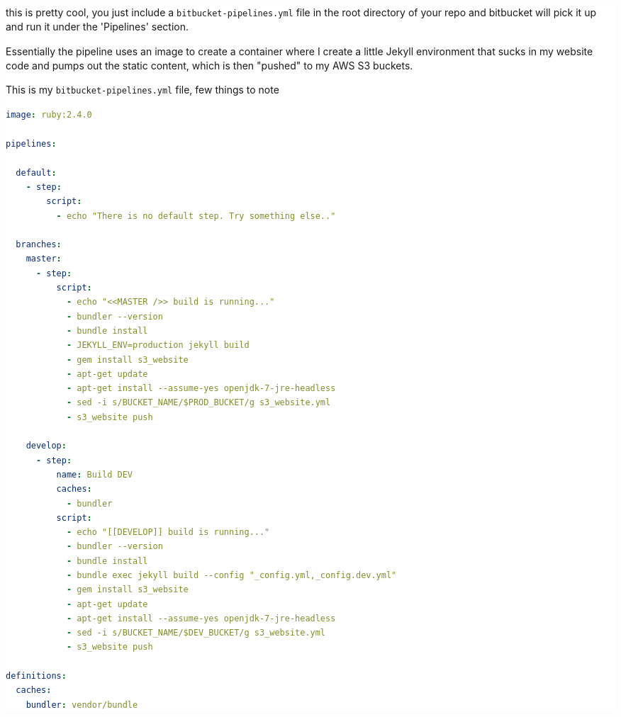 this is pretty cool, you just include a `bitbucket-pipelines.yml` file in the root directory of your repo and bitbucket will pick it up and run it under the 'Pipelines' section.

Essentially the pipeline uses an image to create a container where I create a little Jekyll environment that sucks in my website code and pumps out the static content, which is then "pushed" to my AWS S3 buckets.

This is my `bitbucket-pipelines.yml` file, few things to note

``` yaml
image: ruby:2.4.0

pipelines:

  default:
    - step:
        script:
          - echo "There is no default step. Try something else.."

  branches:
    master:
      - step:
          script:
            - echo "<<MASTER />> build is running..."
            - bundler --version
            - bundle install
            - JEKYLL_ENV=production jekyll build
            - gem install s3_website
            - apt-get update
            - apt-get install --assume-yes openjdk-7-jre-headless
            - sed -i s/BUCKET_NAME/$PROD_BUCKET/g s3_website.yml
            - s3_website push

    develop:
      - step:
          name: Build DEV
          caches:
            - bundler
          script:
            - echo "[[DEVELOP]] build is running..."
            - bundler --version
            - bundle install
            - bundle exec jekyll build --config "_config.yml,_config.dev.yml"
            - gem install s3_website
            - apt-get update
            - apt-get install --assume-yes openjdk-7-jre-headless
            - sed -i s/BUCKET_NAME/$DEV_BUCKET/g s3_website.yml
            - s3_website push

definitions:
  caches:
    bundler: vendor/bundle
```
